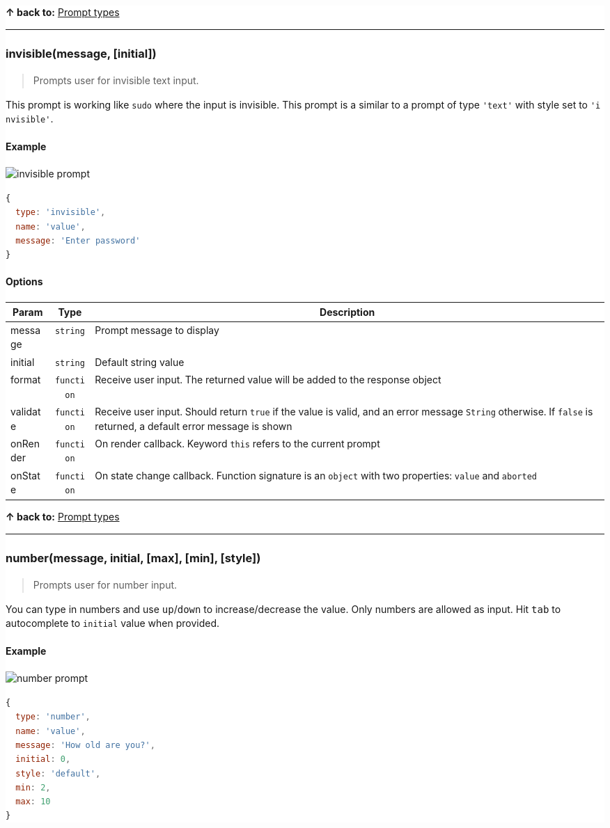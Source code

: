 
**↑ back to:** [Prompt types](#-types)

***

### invisible(message, [initial])
> Prompts user for invisible text input.

This prompt is working like `sudo` where the input is invisible.
This prompt is a similar to a prompt of type `'text'` with style set to `'invisible'`.

#### Example
<img src="https://github.com/terkelg/prompts/raw/master/media/invisible.gif" alt="invisible prompt" width="499" height="103" />

```js
{
  type: 'invisible',
  name: 'value',
  message: 'Enter password'
}
```

#### Options
| Param | Type | Description |
| ----- | :--: | ----------- |
| message | `string` | Prompt message to display |
| initial | `string` | Default string value |
| format | `function` | Receive user input. The returned value will be added to the response object |
| validate | `function` | Receive user input. Should return `true` if the value is valid, and an error message `String` otherwise. If `false` is returned, a default error message is shown |
| onRender | `function` | On render callback. Keyword `this` refers to the current prompt |
| onState | `function` | On state change callback. Function signature is an `object` with two properties: `value` and `aborted` |

**↑ back to:** [Prompt types](#-types)

***

### number(message, initial, [max], [min], [style])
> Prompts user for number input.

You can type in numbers and use <kbd>up</kbd>/<kbd>down</kbd> to increase/decrease the value. Only numbers are allowed as input. Hit <kbd>tab</kbd> to autocomplete to `initial` value when provided.

#### Example
<img src="https://github.com/terkelg/prompts/raw/master/media/number.gif" alt="number prompt" width="499" height="103" />

```js
{
  type: 'number',
  name: 'value',
  message: 'How old are you?',
  initial: 0,
  style: 'default',
  min: 2,
  max: 10
}
```
